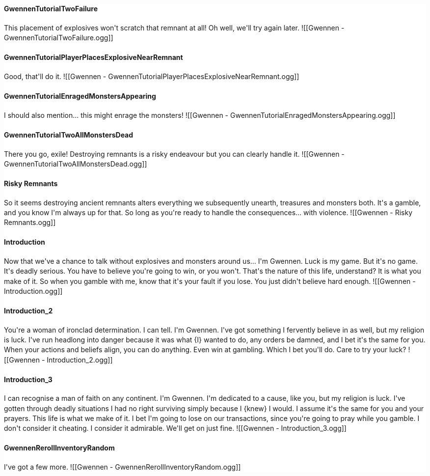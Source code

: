 #### GwennenTutorialTwoFailure
This placement of explosives won't scratch that remnant at all! Oh well, we'll try again later.
![[Gwennen - GwennenTutorialTwoFailure.ogg]]

#### GwennenTutorialPlayerPlacesExplosiveNearRemnant
Good, that'll do it.
![[Gwennen - GwennenTutorialPlayerPlacesExplosiveNearRemnant.ogg]]

#### GwennenTutorialEnragedMonstersAppearing
I should also mention... this might enrage the monsters!
![[Gwennen - GwennenTutorialEnragedMonstersAppearing.ogg]]

#### GwennenTutorialTwoAllMonstersDead
There you go, exile! Destroying remnants is a risky endeavour but you can clearly handle it.
![[Gwennen - GwennenTutorialTwoAllMonstersDead.ogg]]

#### Risky Remnants
So it seems destroying ancient remnants alters everything we subsequently unearth, treasures and monsters both. It's a gamble, and you know I'm always up for that. So long as you're ready to handle the consequences... with violence.
![[Gwennen - Risky Remnants.ogg]]

#### Introduction
Now that we've a chance to talk without explosives and monsters around us... I'm Gwennen. Luck is my game. But it's no game. It's deadly serious. You have to believe you're going to win, or you won't. That's the nature of this life, understand? It is what you make of it. So when you gamble with me, know that it's your fault if you lose. You just didn't believe hard enough.
![[Gwennen - Introduction.ogg]]

#### Introduction_2
You're a woman of ironclad determination. I can tell. I'm Gwennen. I've got something I fervently believe in as well, but my religion is luck. I've run headlong into danger because it was what {I} wanted to do, any orders be damned, and I bet it's the same for you. When your actions and beliefs align, you can do anything. Even win at gambling. Which I bet you'll do. Care to try your luck?
![[Gwennen - Introduction_2.ogg]]

#### Introduction_3
I can recognise a man of faith on any continent. I'm Gwennen. I'm dedicated to a cause, like you, but my religion is luck. I've gotten through deadly situations I had no right surviving simply because I {knew} I would. I assume it's the same for you and your prayers. This life is what we make of it. I bet I'm going to lose on our transactions, since you're going to pray while you gamble. I don't consider it cheating. I consider it admirable. We'll get on just fine.
![[Gwennen - Introduction_3.ogg]]

#### GwennenRerollInventoryRandom
I've got a few more.
![[Gwennen - GwennenRerollInventoryRandom.ogg]]
